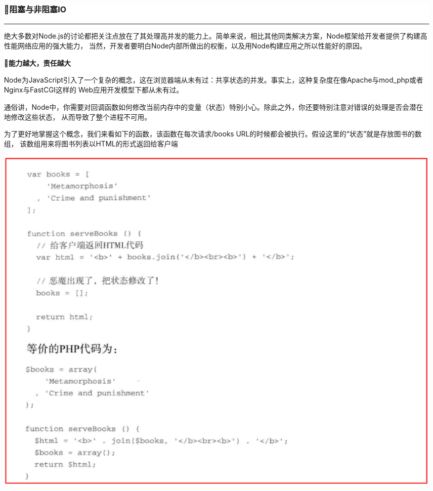 ### :maple_leaf:阻塞与非阻塞IO ###

***

绝大多数对Node.js的讨论都把关注点放在了其处理高并发的能力上。简单来说，相比其他同类解决方案，Node框架给开发者提供了构建高性能网络应用的强大能力，
当然，开发者要明白Node内部所做出的权衡，以及用Node构建应用之所以性能好的原因。

**:fallen_leaf:能力越大，责任越大**

Node为JavaScript引入了一个复杂的概念，这在浏览器端从未有过：共享状态的并发。事实上，这种复杂度在像Apache与mod_php或者Nginx与FastCGI这样的
Web应用开发模型下都从未有过。

通俗讲，Node中，你需要对回调函数如何修改当前内存中的变量（状态）特别小心。除此之外，你还要特别注意对错误的处理是否会潜在地修改这些状态，
从而导致了整个进程不可用。

为了更好地掌握这个概念，我们来看如下的函数，该函数在每次请求/books URL的时候都会被执行。假设这里的“状态”就是存放图书的数组，
该数组用来将图书列表以HTML的形式返回给客户端

![](https://github.com/Lumnca/Node.js/blob/master/img/a1.png)
